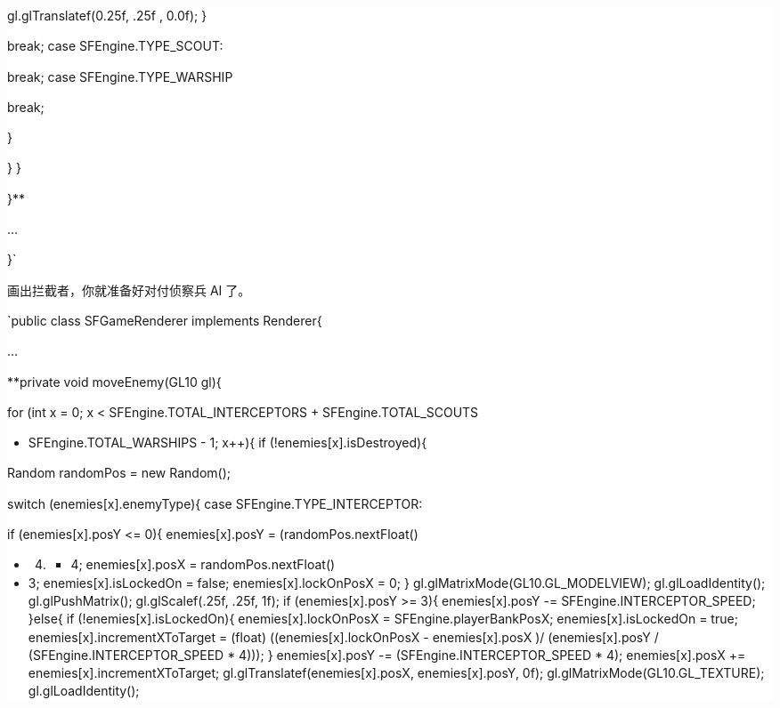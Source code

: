 gl.glTranslatef(0.25f, .25f , 0.0f);
}

break;
case SFEngine.TYPE_SCOUT:

break;
case SFEngine.TYPE_WARSHIP

break;

}

}
}

}**

…

}`

画出拦截者，你就准备好对付侦察兵 AI 了。

`public class SFGameRenderer implements Renderer{

…

**private void moveEnemy(GL10 gl){

for (int x = 0; x < SFEngine.TOTAL_INTERCEPTORS + SFEngine.TOTAL_SCOUTS
+ SFEngine.TOTAL_WARSHIPS - 1; x++){
if (!enemies[x].isDestroyed){

Random randomPos = new Random();

switch (enemies[x].enemyType){
case SFEngine.TYPE_INTERCEPTOR:

if (enemies[x].posY <= 0){
enemies[x].posY = (randomPos.nextFloat()
* 4) + 4;
enemies[x].posX = randomPos.nextFloat()
* 3;
enemies[x].isLockedOn = false;
enemies[x].lockOnPosX = 0;
}
gl.glMatrixMode(GL10.GL_MODELVIEW);
gl.glLoadIdentity();
gl.glPushMatrix();
gl.glScalef(.25f, .25f, 1f);
if (enemies[x].posY >= 3){
enemies[x].posY -=
SFEngine.INTERCEPTOR_SPEED;
}else{
if (!enemies[x].isLockedOn){
enemies[x].lockOnPosX =
SFEngine.playerBankPosX;
enemies[x].isLockedOn = true;
enemies[x].incrementXToTarget =
(float) ((enemies[x].lockOnPosX - enemies[x].posX )/ (enemies[x].posY /
(SFEngine.INTERCEPTOR_SPEED * 4)));
}
enemies[x].posY -=
(SFEngine.INTERCEPTOR_SPEED * 4);
enemies[x].posX +=
enemies[x].incrementXToTarget;
gl.glTranslatef(enemies[x].posX,
enemies[x].posY, 0f);
gl.glMatrixMode(GL10.GL_TEXTURE);
gl.glLoadIdentity();